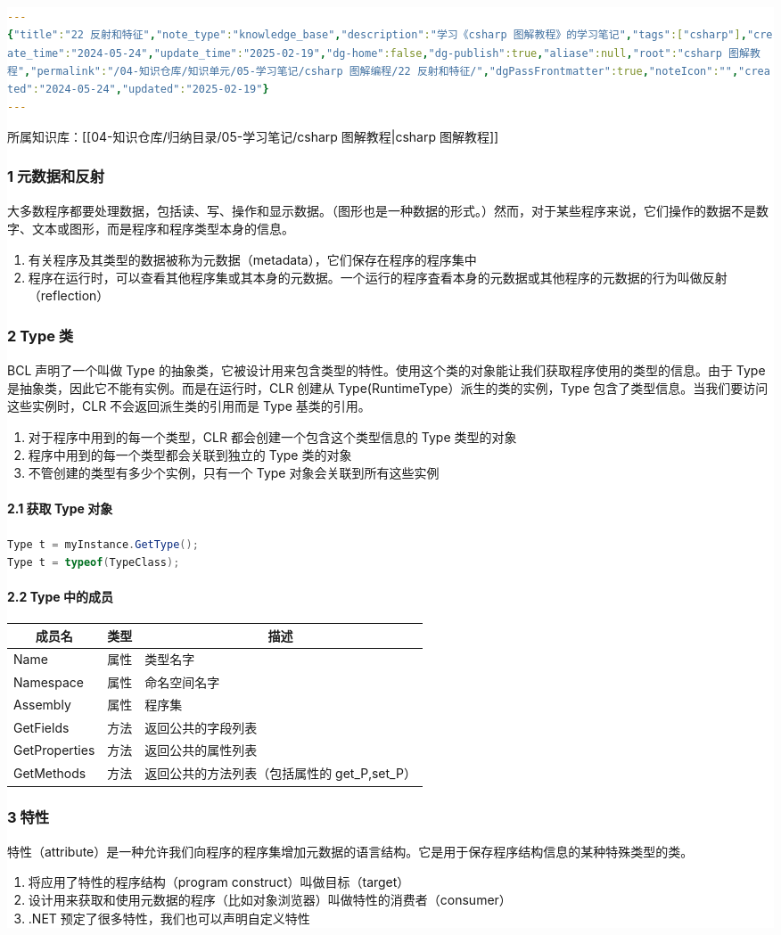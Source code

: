 ```yaml
---
{"title":"22 反射和特征","note_type":"knowledge_base","description":"学习《csharp 图解教程》的学习笔记","tags":["csharp"],"create_time":"2024-05-24","update_time":"2025-02-19","dg-home":false,"dg-publish":true,"aliase":null,"root":"csharp 图解教程","permalink":"/04-知识仓库/知识单元/05-学习笔记/csharp 图解编程/22 反射和特征/","dgPassFrontmatter":true,"noteIcon":"","created":"2024-05-24","updated":"2025-02-19"}
---
```



所属知识库：[[04-知识仓库/归纳目录/05-学习笔记/csharp 图解教程\|csharp 图解教程]]

### 1 元数据和反射

大多数程序都要处理数据，包括读、写、操作和显示数据。（图形也是一种数据的形式。）然而，对于某些程序来说，它们操作的数据不是数字、文本或图形，而是程序和程序类型本身的信息。

1. 有关程序及其类型的数据被称为元数据（metadata），它们保存在程序的程序集中
2. 程序在运行时，可以查看其他程序集或其本身的元数据。一个运行的程序査看本身的元数据或其他程序的元数据的行为叫做反射（reflection）

### 2 Type 类

BCL 声明了一个叫做 Type 的抽象类，它被设计用来包含类型的特性。使用这个类的对象能让我们获取程序使用的类型的信息。由于 Type 是抽象类，因此它不能有实例。而是在运行时，CLR 创建从 Type(RuntimeType）派生的类的实例，Type 包含了类型信息。当我们要访问这些实例时，CLR 不会返回派生类的引用而是 Type 基类的引用。

1. 对于程序中用到的每一个类型，CLR 都会创建一个包含这个类型信息的 Type 类型的对象
2. 程序中用到的每一个类型都会关联到独立的 Type 类的对象
3. 不管创建的类型有多少个实例，只有一个 Type 对象会关联到所有这些实例

#### 2.1 获取 Type 对象

```csharp
Type t = myInstance.GetType();
Type t = typeof(TypeClass);
```

#### 2.2 Type 中的成员

| 成员名        | 类型 | 描述                                         |
| ------------- | ---- | -------------------------------------------- |
| Name          | 属性 | 类型名字                                     |
| Namespace     | 属性 | 命名空间名字                                 |
| Assembly      | 属性 | 程序集                                       |
| GetFields     | 方法 | 返回公共的字段列表                           |
| GetProperties | 方法 | 返回公共的属性列表                           |
| GetMethods    | 方法 | 返回公共的方法列表（包括属性的 get_P,set_P）|

### 3 特性

特性（attribute）是一种允许我们向程序的程序集增加元数据的语言结构。它是用于保存程序结构信息的某种特殊类型的类。

1. 将应用了特性的程序结构（program construct）叫做目标（target）
2. 设计用来获取和使用元数据的程序（比如对象浏览器）叫做特性的消费者（consumer）
3. .NET 预定了很多特性，我们也可以声明自定义特性
